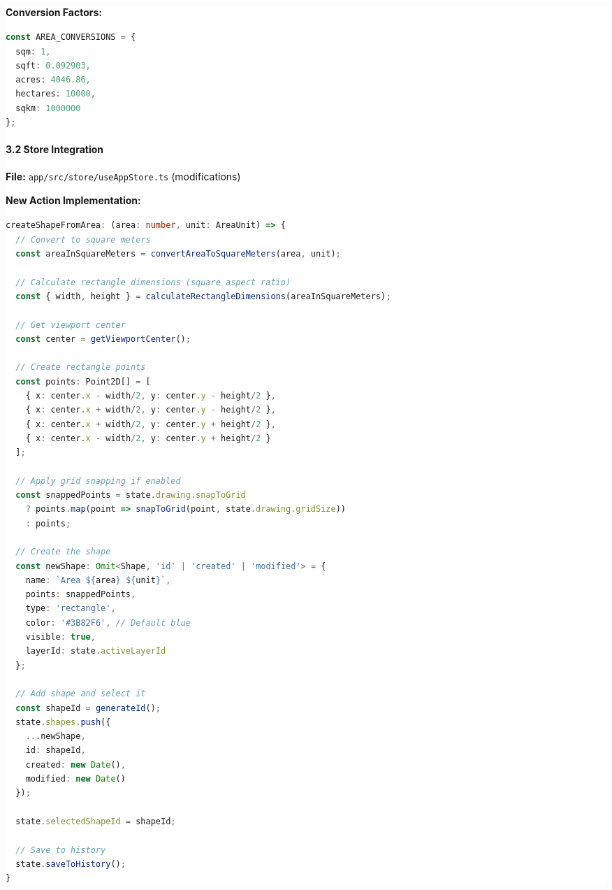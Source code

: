 **Conversion Factors:**
```typescript
const AREA_CONVERSIONS = {
  sqm: 1,
  sqft: 0.092903,
  acres: 4046.86,
  hectares: 10000,
  sqkm: 1000000
};
```

#### 3.2 Store Integration
**File:** `app/src/store/useAppStore.ts` (modifications)

**New Action Implementation:**
```typescript
createShapeFromArea: (area: number, unit: AreaUnit) => {
  // Convert to square meters
  const areaInSquareMeters = convertAreaToSquareMeters(area, unit);

  // Calculate rectangle dimensions (square aspect ratio)
  const { width, height } = calculateRectangleDimensions(areaInSquareMeters);

  // Get viewport center
  const center = getViewportCenter();

  // Create rectangle points
  const points: Point2D[] = [
    { x: center.x - width/2, y: center.y - height/2 },
    { x: center.x + width/2, y: center.y - height/2 },
    { x: center.x + width/2, y: center.y + height/2 },
    { x: center.x - width/2, y: center.y + height/2 }
  ];

  // Apply grid snapping if enabled
  const snappedPoints = state.drawing.snapToGrid
    ? points.map(point => snapToGrid(point, state.drawing.gridSize))
    : points;

  // Create the shape
  const newShape: Omit<Shape, 'id' | 'created' | 'modified'> = {
    name: `Area ${area} ${unit}`,
    points: snappedPoints,
    type: 'rectangle',
    color: '#3B82F6', // Default blue
    visible: true,
    layerId: state.activeLayerId
  };

  // Add shape and select it
  const shapeId = generateId();
  state.shapes.push({
    ...newShape,
    id: shapeId,
    created: new Date(),
    modified: new Date()
  });

  state.selectedShapeId = shapeId;

  // Save to history
  state.saveToHistory();
}
```
